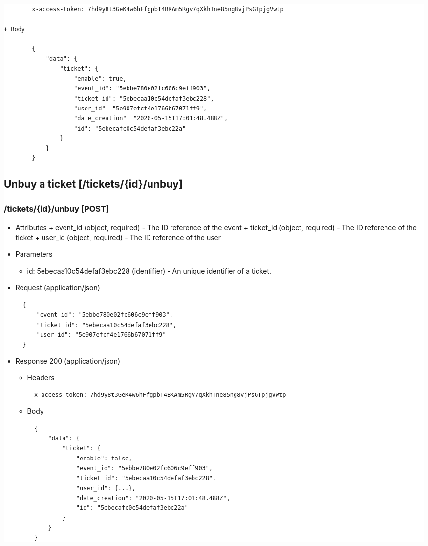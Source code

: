             x-access-token: 7hd9y8t3GeK4w6hFfgpbT4BKAm5Rgv7qXkhTne85ng8vjPsGTpjgVwtp

    + Body

            {
                "data": {
                    "ticket": {
                        "enable": true,
                        "event_id": "5ebbe780e02fc606c9eff903",
                        "ticket_id": "5ebecaa10c54defaf3ebc228",
                        "user_id": "5e907efcf4e1766b67071ff9",
                        "date_creation": "2020-05-15T17:01:48.488Z",
                        "id": "5ebecafc0c54defaf3ebc22a"
                    }
                }
            } 


## Unbuy a ticket [/tickets/{id}/unbuy]
### /tickets/{id}/unbuy [POST]

   + Attributes
    + event_id (object, required) - The ID reference of the event
    + ticket_id (object, required) - The ID reference of the ticket
    + user_id (object, required) - The ID reference of the user

+ Parameters

    + id: 5ebecaa10c54defaf3ebc228 (identifier) - An unique identifier of a ticket.

+ Request (application/json)

        {
            "event_id": "5ebbe780e02fc606c9eff903",
            "ticket_id": "5ebecaa10c54defaf3ebc228",
            "user_id": "5e907efcf4e1766b67071ff9"
        }

+ Response 200 (application/json)

    + Headers

            x-access-token: 7hd9y8t3GeK4w6hFfgpbT4BKAm5Rgv7qXkhTne85ng8vjPsGTpjgVwtp

    + Body

            {
                "data": {
                    "ticket": {
                        "enable": false,
                        "event_id": "5ebbe780e02fc606c9eff903",
                        "ticket_id": "5ebecaa10c54defaf3ebc228",
                        "user_id": {...},
                        "date_creation": "2020-05-15T17:01:48.488Z",
                        "id": "5ebecafc0c54defaf3ebc22a"
                    }
                }
            } 
